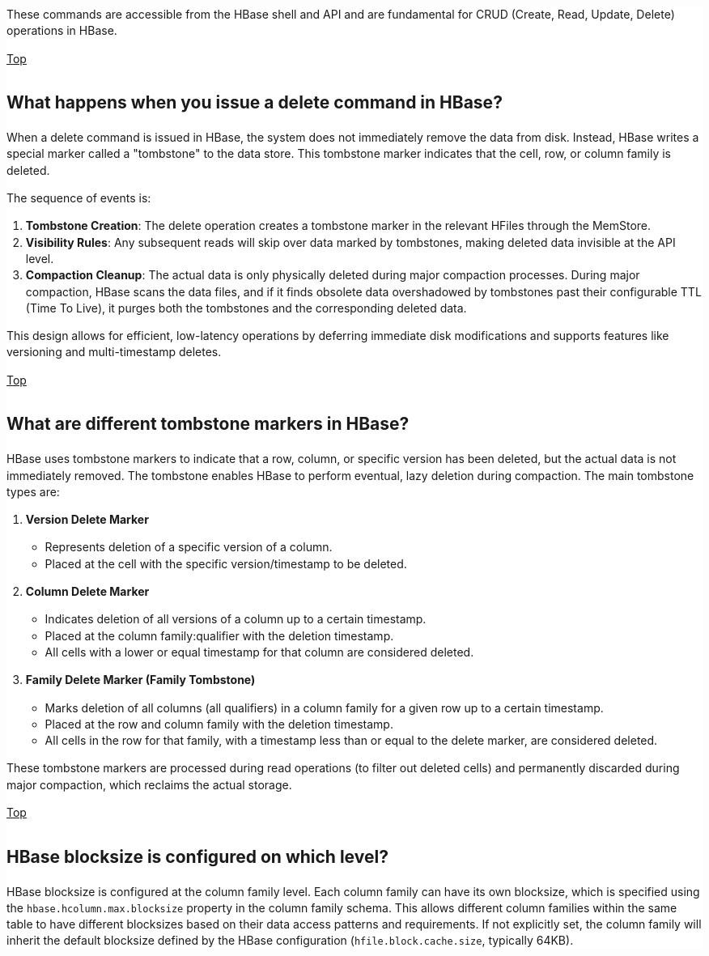 These commands are accessible from the HBase shell and API and are fundamental for CRUD (Create, Read, Update, Delete) operations in HBase.

[Top](#top)

## What happens when you issue a delete command in HBase?
When a delete command is issued in HBase, the system does not immediately remove the data from disk. Instead, HBase writes a special marker called a "tombstone" to the data store. This tombstone marker indicates that the cell, row, or column family is deleted.

The sequence of events is:

1. **Tombstone Creation**: The delete operation creates a tombstone marker in the relevant HFiles through the MemStore.
2. **Visibility Rules**: Any subsequent reads will skip over data marked by tombstones, making deleted data invisible at the API level.
3. **Compaction Cleanup**: The actual data is only physically deleted during major compaction processes. During major compaction, HBase scans the data files, and if it finds obsolete data overshadowed by tombstones past their configurable TTL (Time To Live), it purges both the tombstones and the corresponding deleted data.

This design allows for efficient, low-latency operations by deferring immediate disk modifications and supports features like versioning and multi-timestamp deletes.

[Top](#top)

## What are different tombstone markers in HBase?
HBase uses tombstone markers to indicate that a row, column, or specific version has been deleted, but the actual data is not immediately removed. The tombstone enables HBase to perform eventual, lazy deletion during compaction. The main tombstone types are:

1. **Version Delete Marker**  
   - Represents deletion of a specific version of a column.
   - Placed at the cell with the specific version/timestamp to be deleted.  

2. **Column Delete Marker**  
   - Indicates deletion of all versions of a column up to a certain timestamp.
   - Placed at the column family:qualifier with the deletion timestamp.
   - All cells with a lower or equal timestamp for that column are considered deleted.

3. **Family Delete Marker (Family Tombstone)**  
   - Marks deletion of all columns (all qualifiers) in a column family for a given row up to a certain timestamp.
   - Placed at the row and column family with the deletion timestamp.
   - All cells in the row for that family, with a timestamp less than or equal to the delete marker, are considered deleted.

These tombstone markers are processed during read operations (to filter out deleted cells) and permanently discarded during major compaction, which reclaims the actual storage.

[Top](#top)

## HBase blocksize is configured on which level?
HBase blocksize is configured at the column family level. Each column family can have its own blocksize, which is specified using the `hbase.hcolumn.max.blocksize` property in the column family schema. This allows different column families within the same table to have different blocksizes based on their data access patterns and requirements. If not explicitly set, the column family will inherit the default blocksize defined by the HBase configuration (`hfile.block.cache.size`, typically 64KB).
